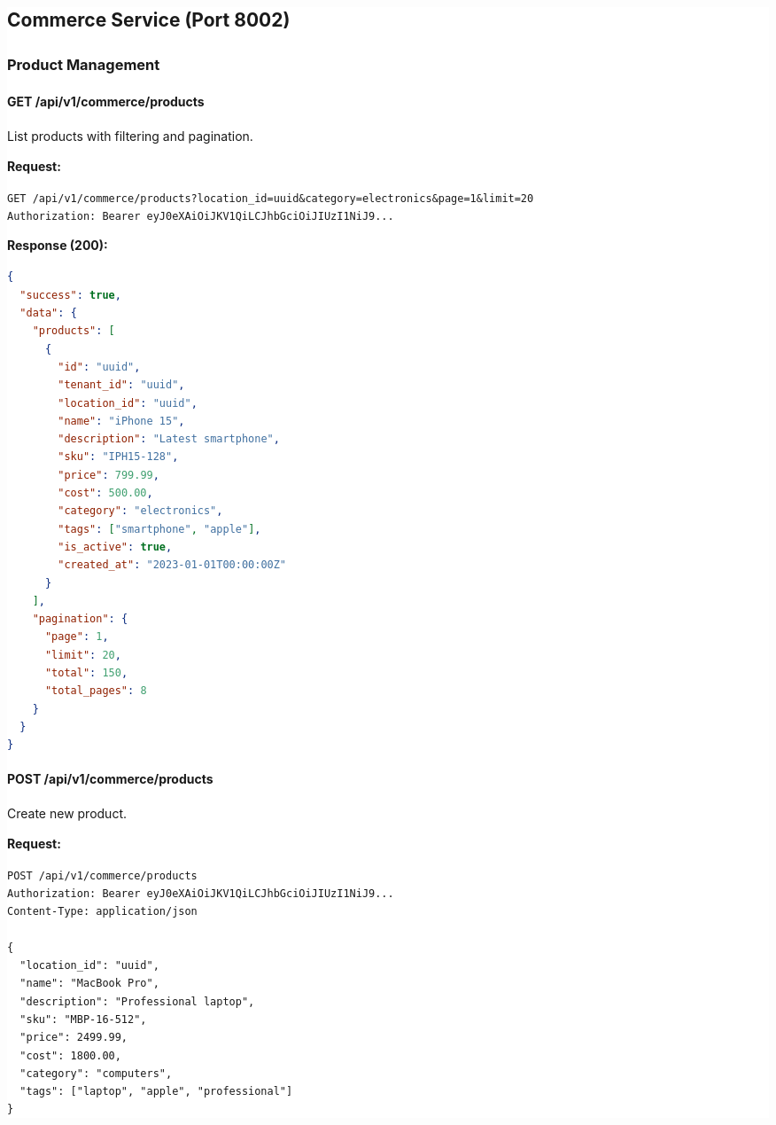 ## Commerce Service (Port 8002)

### Product Management

#### GET /api/v1/commerce/products
List products with filtering and pagination.

**Request:**
```http
GET /api/v1/commerce/products?location_id=uuid&category=electronics&page=1&limit=20
Authorization: Bearer eyJ0eXAiOiJKV1QiLCJhbGciOiJIUzI1NiJ9...
```

**Response (200):**
```json
{
  "success": true,
  "data": {
    "products": [
      {
        "id": "uuid",
        "tenant_id": "uuid",
        "location_id": "uuid",
        "name": "iPhone 15",
        "description": "Latest smartphone",
        "sku": "IPH15-128",
        "price": 799.99,
        "cost": 500.00,
        "category": "electronics",
        "tags": ["smartphone", "apple"],
        "is_active": true,
        "created_at": "2023-01-01T00:00:00Z"
      }
    ],
    "pagination": {
      "page": 1,
      "limit": 20,
      "total": 150,
      "total_pages": 8
    }
  }
}
```

#### POST /api/v1/commerce/products
Create new product.

**Request:**
```http
POST /api/v1/commerce/products
Authorization: Bearer eyJ0eXAiOiJKV1QiLCJhbGciOiJIUzI1NiJ9...
Content-Type: application/json

{
  "location_id": "uuid",
  "name": "MacBook Pro",
  "description": "Professional laptop",
  "sku": "MBP-16-512",
  "price": 2499.99,
  "cost": 1800.00,
  "category": "computers",
  "tags": ["laptop", "apple", "professional"]
}
```
